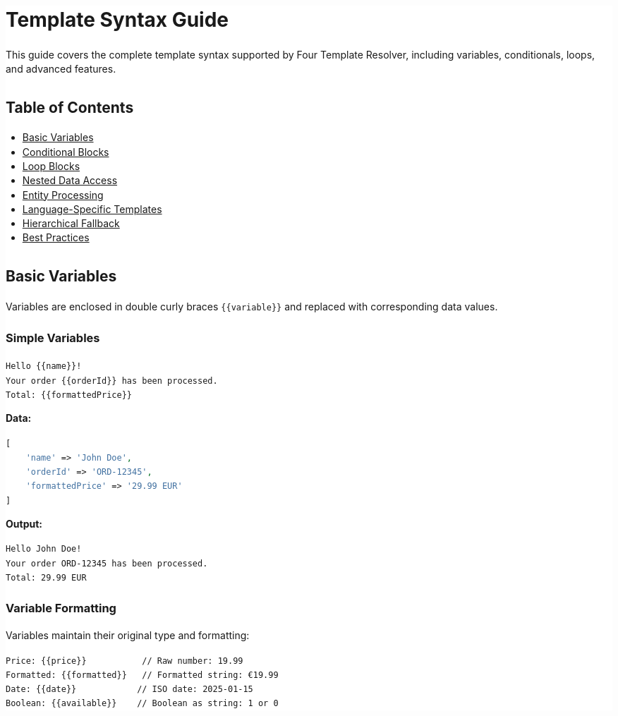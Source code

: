 # Template Syntax Guide

This guide covers the complete template syntax supported by Four Template Resolver, including variables, conditionals, loops, and advanced features.

## Table of Contents

- [Basic Variables](#basic-variables)
- [Conditional Blocks](#conditional-blocks)
- [Loop Blocks](#loop-blocks)
- [Nested Data Access](#nested-data-access)
- [Entity Processing](#entity-processing)
- [Language-Specific Templates](#language-specific-templates)
- [Hierarchical Fallback](#hierarchical-fallback)
- [Best Practices](#best-practices)

## Basic Variables

Variables are enclosed in double curly braces `{{variable}}` and replaced with corresponding data values.

### Simple Variables

```
Hello {{name}}!
Your order {{orderId}} has been processed.
Total: {{formattedPrice}}
```

**Data:**
```php
[
    'name' => 'John Doe',
    'orderId' => 'ORD-12345', 
    'formattedPrice' => '29.99 EUR'
]
```

**Output:**
```
Hello John Doe!
Your order ORD-12345 has been processed.
Total: 29.99 EUR
```

### Variable Formatting

Variables maintain their original type and formatting:

```
Price: {{price}}           // Raw number: 19.99
Formatted: {{formatted}}   // Formatted string: €19.99
Date: {{date}}            // ISO date: 2025-01-15
Boolean: {{available}}    // Boolean as string: 1 or 0
```
